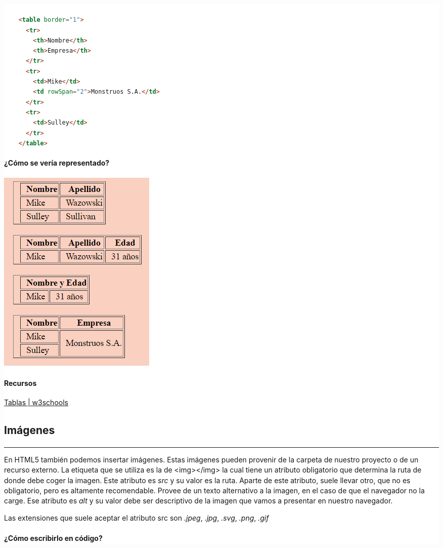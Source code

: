 ```html
  
    <table border="1">
      <tr>
        <th>Nombre</th>
        <th>Empresa</th>
      </tr>
      <tr>
        <td>Mike</td>
        <td rowSpan="2">Monstruos S.A.</td>
      </tr>
      <tr>
        <td>Sulley</td>
      </tr>
    </table>
```

#### ¿Cómo se vería representado?

![img](../../../assets/rampup/bloque01/clase2-ejemplo2.png)


#### Recursos

[Tablas | w3schools](https://www.w3schools.com/html/html_tables.asp)


## Imágenes
***
En HTML5 también podemos insertar imágenes. Estas imágenes pueden provenir de la carpeta de nuestro proyecto o de un recurso externo. La etiqueta que se utiliza es la de \<img>\</img> la cual tiene un atributo obligatorio que determina la ruta de donde debe coger la imagen. Este atributo es _src_ y su valor es la ruta. Aparte de este atributo, suele llevar otro, que no es obligatorio, pero es altamente recomendable. Provee de un texto alternativo a la imagen, en el caso de que el navegador no la carge. Ese atributo es _alt_ y su valor debe ser descriptivo de la imagen que vamos a presentar en nuestro navegador.

Las extensiones que suele aceptar el atributo src son _.jpeg_, _.jpg_, _.svg_, _.png_, _.gif_

#### ¿Cómo escribirlo en código?
